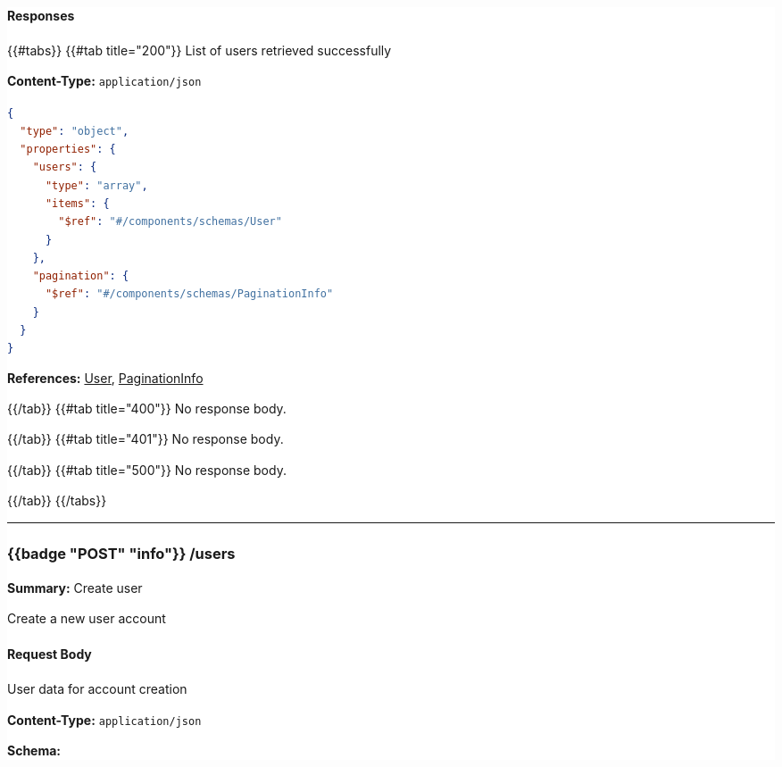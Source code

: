 #### Responses

{{#tabs}}
  {{#tab title="200"}}
List of users retrieved successfully

**Content-Type:** `application/json`

```json
{
  "type": "object",
  "properties": {
    "users": {
      "type": "array",
      "items": {
        "$ref": "#/components/schemas/User"
      }
    },
    "pagination": {
      "$ref": "#/components/schemas/PaginationInfo"
    }
  }
}
```

**References:** [User](#user), [PaginationInfo](#paginationinfo)

  {{/tab}}
  {{#tab title="400"}}
No response body.

  {{/tab}}
  {{#tab title="401"}}
No response body.

  {{/tab}}
  {{#tab title="500"}}
No response body.

  {{/tab}}
{{/tabs}}

---

### {{badge "POST" "info"}} /users

**Summary:** Create user

Create a new user account

#### Request Body

User data for account creation

**Content-Type:** `application/json`

**Schema:**
